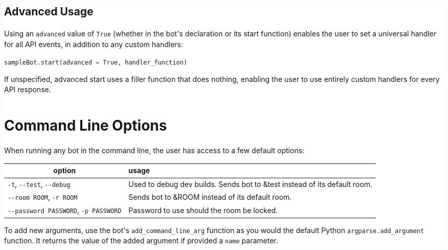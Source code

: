 ## Advanced Usage

Using an `advanced` value of `True` (whether in the bot's declaration or its start function) enables the user to set a universal handler for all API events, in addition to any custom handlers:

```python
sampleBot.start(advanced = True, handler_function)
```

If unspecified, advanced start uses a filler function that does nothing, enabling the user to use entirely custom handlers for every API response.

# Command Line Options

When running any bot in the command line, the user has access to a few default options:

option                               | usage
------------------------------------ | :------------------------------------------------------------------------
`-t`, `--test`, `--debug`            | Used to debug dev builds. Sends bot to &test instead of its default room.
`--room ROOM`, `-r ROOM`             | Sends bot to &ROOM instead of its default room.
`--password PASSWORD`, `-p PASSWORD` | Password to use should the room be locked.

To add new arguments, use the bot's `add_command_line_arg` function as you would the default Python `argparse.add_argument` function. It returns the value of the added argument if provided a `name` parameter.
